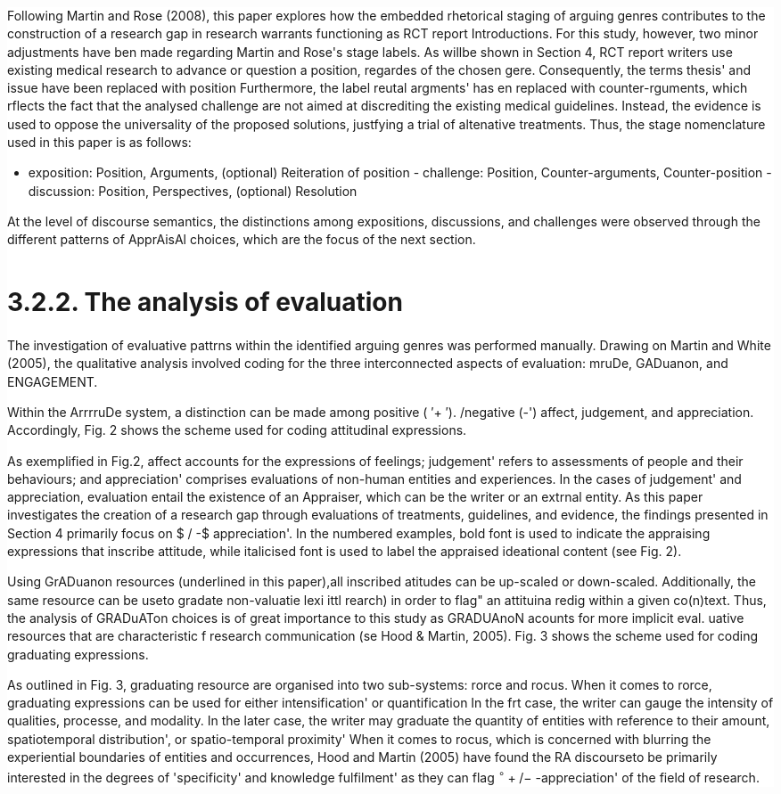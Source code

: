 Following Martin and Rose (2008), this paper explores how the embedded rhetorical staging of arguing genres contributes to the construction of a research gap in research warrants functioning as RCT report Introductions. For this study, however, two minor adjustments have ben made regarding Martin and Rose's stage labels. As willbe shown in Section 4, RCT report writers use existing medical research to advance or question a position, regardes of the chosen gere. Consequently, the terms thesis' and issue have been replaced with position Furthermore, the label reutal argments' has en replaced with counter-rguments, which rflects the fact that the analysed challenge are not aimed at discrediting the existing medical guidelines. Instead, the evidence is used to oppose the universality of the proposed solutions, justfying a trial of altenative treatments. Thus, the stage nomenclature used in this paper is as follows:

- exposition: Position, Arguments, (optional) Reiteration of position - challenge: Position, Counter-arguments, Counter-position - discussion: Position, Perspectives, (optional) Resolution

At the level of discourse semantics, the distinctions among expositions, discussions, and challenges were observed through the different patterns of ApprAisAl choices, which are the focus of the next section.

# 3.2.2. The analysis of evaluation

The investigation of evaluative pattrns within the identified arguing genres was performed manually. Drawing on Martin and White (2005), the qualitative analysis involved coding for the three interconnected aspects of evaluation: mruDe, GADuanon, and ENGAGEMENT.

Within the ArrrruDe system, a distinction can be made among positive $( \ ' + \ ' ) .$ /negative (-') affect, judgement, and appreciation. Accordingly, Fig. 2 shows the scheme used for coding attitudinal expressions.

As exemplified in Fig.2, affect accounts for the expressions of feelings; judgement' refers to assessments of people and their behaviours; and appreciation' comprises evaluations of non-human entities and experiences. In the cases of judgement' and appreciation, evaluation entail the existence of an Appraiser, which can be the writer or an extrnal entity. As this paper investigates the creation of a research gap through evaluations of treatments, guidelines, and evidence, the findings presented in Section 4 primarily focus on $ / -$ appreciation'. In the numbered examples, bold font is used to indicate the appraising expressions that inscribe attitude, while italicised font is used to label the appraised ideational content (see Fig. 2).

Using GrADuanon resources (underlined in this paper),all inscribed atitudes can be up-scaled or down-scaled. Additionally, the same resource can be useto gradate non-valuatie lexi  ittl rearch) in order to flag" an attituina redig within a given co(n)text. Thus, the analysis of GRADuATon choices is of great importance to this study as GRADUAnoN acounts for more implicit eval. uative resources that are characteristic f research communication (se Hood & Martin, 2005). Fig. 3 shows the scheme used for coding graduating expressions.

As outlined in Fig. 3, graduating resource are organised into two sub-systems: rorce and rocus. When it comes to rorce, graduating expressions can be used for either intensification' or quantification In the frt case, the writer can gauge the intensity of qualities, processe, and modality. In the later case, the writer may graduate the quantity of entities with reference to their amount, spatiotemporal distribution', or spatio-temporal proximity' When it comes to rocus, which is concerned with blurring the experiential boundaries of entities and occurrences, Hood and Martin (2005) have found the RA discourseto be primarily interested in the degrees of 'specificity' and knowledge fulfilment' as they can flag $^ { \circ } + / -$ -appreciation' of the field of research.
